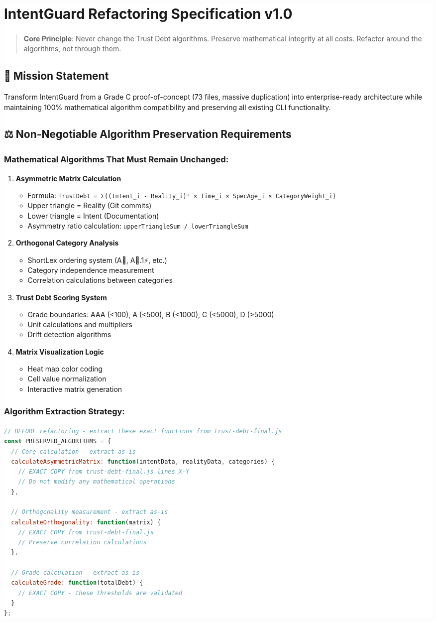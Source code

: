# IntentGuard Refactoring Specification v1.0

> **Core Principle**: Never change the Trust Debt algorithms. Preserve mathematical integrity at all costs. Refactor around the algorithms, not through them.

## 🎯 Mission Statement

Transform IntentGuard from a Grade C proof-of-concept (73 files, massive duplication) into enterprise-ready architecture while maintaining 100% mathematical algorithm compatibility and preserving all existing CLI functionality.

## ⚖️ Non-Negotiable Algorithm Preservation Requirements

### **Mathematical Algorithms That Must Remain Unchanged:**

1. **Asymmetric Matrix Calculation**
   - Formula: `TrustDebt = Σ((Intent_i - Reality_i)² × Time_i × SpecAge_i × CategoryWeight_i)`
   - Upper triangle = Reality (Git commits)
   - Lower triangle = Intent (Documentation) 
   - Asymmetry ratio calculation: `upperTriangleSum / lowerTriangleSum`

2. **Orthogonal Category Analysis**
   - ShortLex ordering system (A🚀, A🚀.1⚡, etc.)
   - Category independence measurement
   - Correlation calculations between categories

3. **Trust Debt Scoring System**
   - Grade boundaries: AAA (<100), A (<500), B (<1000), C (<5000), D (>5000)
   - Unit calculations and multipliers
   - Drift detection algorithms

4. **Matrix Visualization Logic**
   - Heat map color coding
   - Cell value normalization
   - Interactive matrix generation

### **Algorithm Extraction Strategy:**

```javascript
// BEFORE refactoring - extract these exact functions from trust-debt-final.js
const PRESERVED_ALGORITHMS = {
  // Core calculation - extract as-is
  calculateAsymmetricMatrix: function(intentData, realityData, categories) {
    // EXACT COPY from trust-debt-final.js lines X-Y
    // Do not modify any mathematical operations
  },
  
  // Orthogonality measurement - extract as-is  
  calculateOrthogonality: function(matrix) {
    // EXACT COPY from trust-debt-final.js
    // Preserve correlation calculations
  },
  
  // Grade calculation - extract as-is
  calculateGrade: function(totalDebt) {
    // EXACT COPY - these thresholds are validated
  }
};
```
